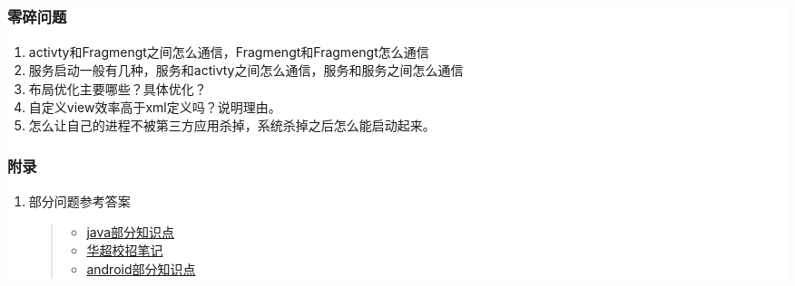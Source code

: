 ### 零碎问题
1. activty和Fragmengt之间怎么通信，Fragmengt和Fragmengt怎么通信
2. 服务启动一般有几种，服务和activty之间怎么通信，服务和服务之间怎么通信
3. 布局优化主要哪些？具体优化？
4. 自定义view效率高于xml定义吗？说明理由。
5. 怎么让自己的进程不被第三方应用杀掉，系统杀掉之后怎么能启动起来。

### 附录
1. 部分问题参考答案
    >* [java部分知识点](http://www.jianshu.com/p/1990eb1f66eb)
    >* [华超校招笔记](http://huachao1001.github.io/)
    >* [android部分知识点](http://www.jianshu.com/p/89f19d67b348#)
